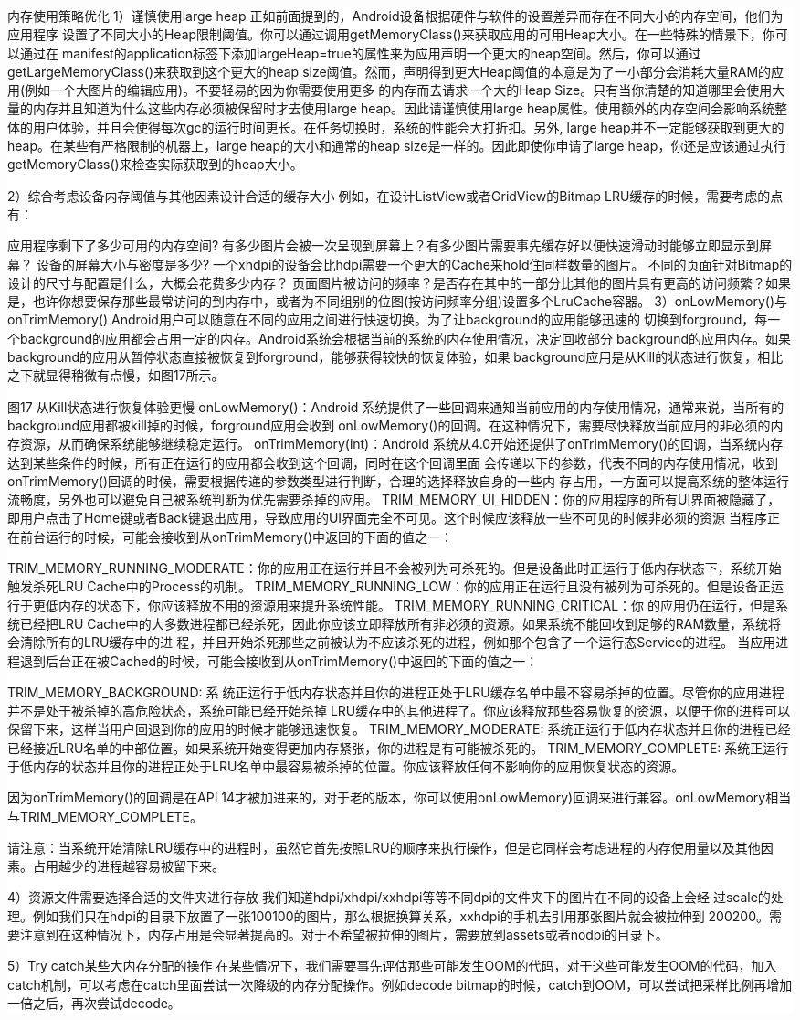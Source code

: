 内存使用策略优化
1）谨慎使用large heap
正如前面提到的，Android设备根据硬件与软件的设置差异而存在不同大小的内存空间，他们为应用程序 设置了不同大小的Heap限制阈值。你可以通过调用getMemoryClass()来获取应用的可用Heap大小。在一些特殊的情景下，你可以通过在 manifest的application标签下添加largeHeap=true的属性来为应用声明一个更大的heap空间。然后，你可以通过 getLargeMemoryClass()来获取到这个更大的heap size阈值。然而，声明得到更大Heap阈值的本意是为了一小部分会消耗大量RAM的应用(例如一个大图片的编辑应用)。不要轻易的因为你需要使用更多 的内存而去请求一个大的Heap Size。只有当你清楚的知道哪里会使用大量的内存并且知道为什么这些内存必须被保留时才去使用large heap。因此请谨慎使用large heap属性。使用额外的内存空间会影响系统整体的用户体验，并且会使得每次gc的运行时间更长。在任务切换时，系统的性能会大打折扣。另外, large heap并不一定能够获取到更大的heap。在某些有严格限制的机器上，large heap的大小和通常的heap size是一样的。因此即使你申请了large heap，你还是应该通过执行getMemoryClass()来检查实际获取到的heap大小。

2）综合考虑设备内存阈值与其他因素设计合适的缓存大小
例如，在设计ListView或者GridView的Bitmap LRU缓存的时候，需要考虑的点有：

应用程序剩下了多少可用的内存空间?
有多少图片会被一次呈现到屏幕上？有多少图片需要事先缓存好以便快速滑动时能够立即显示到屏幕？
设备的屏幕大小与密度是多少? 一个xhdpi的设备会比hdpi需要一个更大的Cache来hold住同样数量的图片。
不同的页面针对Bitmap的设计的尺寸与配置是什么，大概会花费多少内存？
页面图片被访问的频率？是否存在其中的一部分比其他的图片具有更高的访问频繁？如果是，也许你想要保存那些最常访问的到内存中，或者为不同组别的位图(按访问频率分组)设置多个LruCache容器。
3）onLowMemory()与onTrimMemory()
Android用户可以随意在不同的应用之间进行快速切换。为了让background的应用能够迅速的 切换到forground，每一个background的应用都会占用一定的内存。Android系统会根据当前的系统的内存使用情况，决定回收部分 background的应用内存。如果background的应用从暂停状态直接被恢复到forground，能够获得较快的恢复体验，如果 background应用是从Kill的状态进行恢复，相比之下就显得稍微有点慢，如图17所示。


图17  从Kill状态进行恢复体验更慢
onLowMemory()：Android 系统提供了一些回调来通知当前应用的内存使用情况，通常来说，当所有的background应用都被kill掉的时候，forground应用会收到 onLowMemory()的回调。在这种情况下，需要尽快释放当前应用的非必须的内存资源，从而确保系统能够继续稳定运行。
onTrimMemory(int)：Android 系统从4.0开始还提供了onTrimMemory()的回调，当系统内存达到某些条件的时候，所有正在运行的应用都会收到这个回调，同时在这个回调里面 会传递以下的参数，代表不同的内存使用情况，收到onTrimMemory()回调的时候，需要根据传递的参数类型进行判断，合理的选择释放自身的一些内 存占用，一方面可以提高系统的整体运行流畅度，另外也可以避免自己被系统判断为优先需要杀掉的应用。
TRIM_MEMORY_UI_HIDDEN：你的应用程序的所有UI界面被隐藏了，即用户点击了Home键或者Back键退出应用，导致应用的UI界面完全不可见。这个时候应该释放一些不可见的时候非必须的资源
当程序正在前台运行的时候，可能会接收到从onTrimMemory()中返回的下面的值之一：

TRIM_MEMORY_RUNNING_MODERATE：你的应用正在运行并且不会被列为可杀死的。但是设备此时正运行于低内存状态下，系统开始触发杀死LRU Cache中的Process的机制。
TRIM_MEMORY_RUNNING_LOW：你的应用正在运行且没有被列为可杀死的。但是设备正运行于更低内存的状态下，你应该释放不用的资源用来提升系统性能。
TRIM_MEMORY_RUNNING_CRITICAL：你 的应用仍在运行，但是系统已经把LRU Cache中的大多数进程都已经杀死，因此你应该立即释放所有非必须的资源。如果系统不能回收到足够的RAM数量，系统将会清除所有的LRU缓存中的进 程，并且开始杀死那些之前被认为不应该杀死的进程，例如那个包含了一个运行态Service的进程。
当应用进程退到后台正在被Cached的时候，可能会接收到从onTrimMemory()中返回的下面的值之一：

TRIM_MEMORY_BACKGROUND: 系 统正运行于低内存状态并且你的进程正处于LRU缓存名单中最不容易杀掉的位置。尽管你的应用进程并不是处于被杀掉的高危险状态，系统可能已经开始杀掉 LRU缓存中的其他进程了。你应该释放那些容易恢复的资源，以便于你的进程可以保留下来，这样当用户回退到你的应用的时候才能够迅速恢复。
TRIM_MEMORY_MODERATE: 系统正运行于低内存状态并且你的进程已经已经接近LRU名单的中部位置。如果系统开始变得更加内存紧张，你的进程是有可能被杀死的。
TRIM_MEMORY_COMPLETE: 系统正运行于低内存的状态并且你的进程正处于LRU名单中最容易被杀掉的位置。你应该释放任何不影响你的应用恢复状态的资源。

因为onTrimMemory()的回调是在API 14才被加进来的，对于老的版本，你可以使用onLowMemory)回调来进行兼容。onLowMemory相当与TRIM_MEMORY_COMPLETE。

请注意：当系统开始清除LRU缓存中的进程时，虽然它首先按照LRU的顺序来执行操作，但是它同样会考虑进程的内存使用量以及其他因素。占用越少的进程越容易被留下来。

4）资源文件需要选择合适的文件夹进行存放
我们知道hdpi/xhdpi/xxhdpi等等不同dpi的文件夹下的图片在不同的设备上会经 过scale的处理。例如我们只在hdpi的目录下放置了一张100100的图片，那么根据换算关系，xxhdpi的手机去引用那张图片就会被拉伸到 200200。需要注意到在这种情况下，内存占用是会显著提高的。对于不希望被拉伸的图片，需要放到assets或者nodpi的目录下。

5）Try catch某些大内存分配的操作
在某些情况下，我们需要事先评估那些可能发生OOM的代码，对于这些可能发生OOM的代码，加入catch机制，可以考虑在catch里面尝试一次降级的内存分配操作。例如decode bitmap的时候，catch到OOM，可以尝试把采样比例再增加一倍之后，再次尝试decode。
